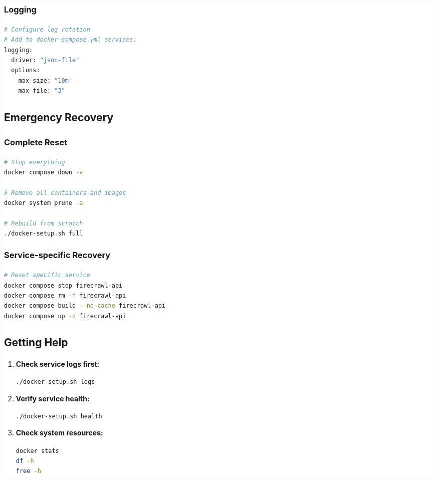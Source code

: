 ### Logging
```bash
# Configure log rotation
# Add to docker-compose.yml services:
logging:
  driver: "json-file"
  options:
    max-size: "10m"
    max-file: "3"
```

## Emergency Recovery

### Complete Reset
```bash
# Stop everything
docker compose down -v

# Remove all containers and images
docker system prune -a

# Rebuild from scratch
./docker-setup.sh full
```

### Service-specific Recovery
```bash
# Reset specific service
docker compose stop firecrawl-api
docker compose rm -f firecrawl-api
docker compose build --no-cache firecrawl-api
docker compose up -d firecrawl-api
```

## Getting Help

1. **Check service logs first:**
   ```bash
   ./docker-setup.sh logs
   ```

2. **Verify service health:**
   ```bash
   ./docker-setup.sh health
   ```

3. **Check system resources:**
   ```bash
   docker stats
   df -h
   free -h
   ```
